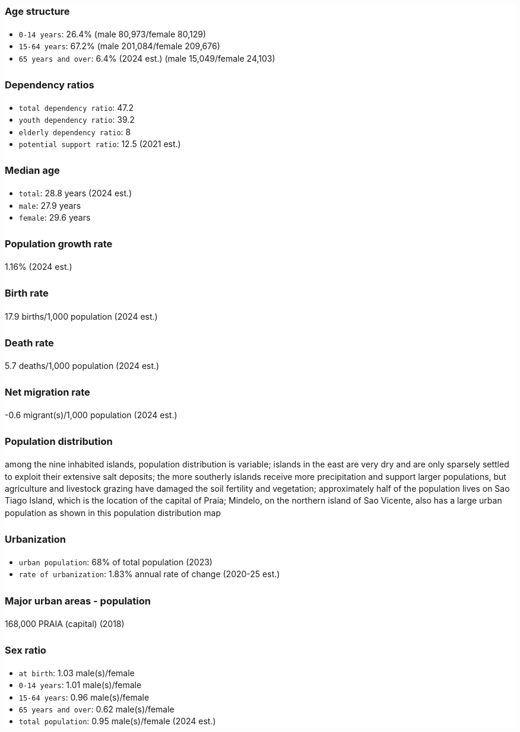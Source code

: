### Age structure
- `0-14 years`: 26.4% (male 80,973/female 80,129)
- `15-64 years`: 67.2% (male 201,084/female 209,676)
- `65 years and over`: 6.4% (2024 est.) (male 15,049/female 24,103)

### Dependency ratios
- `total dependency ratio`: 47.2
- `youth dependency ratio`: 39.2
- `elderly dependency ratio`: 8
- `potential support ratio`: 12.5 (2021 est.)

### Median age
- `total`: 28.8 years (2024 est.)
- `male`: 27.9 years
- `female`: 29.6 years

### Population growth rate
1.16% (2024 est.)

### Birth rate
17.9 births/1,000 population (2024 est.)

### Death rate
5.7 deaths/1,000 population (2024 est.)

### Net migration rate
-0.6 migrant(s)/1,000 population (2024 est.)

### Population distribution
among the nine inhabited islands, population distribution is variable; islands in the east are very dry and are only sparsely settled to exploit their extensive salt deposits; the more southerly islands receive more precipitation and support larger populations, but agriculture and livestock grazing have damaged the soil fertility and vegetation; approximately half of the population lives on Sao Tiago Island, which is the location of the capital of Praia; Mindelo, on the northern island of Sao Vicente, also has a large urban population as shown in this population distribution map

### Urbanization
- `urban population`: 68% of total population (2023)
- `rate of urbanization`: 1.83% annual rate of change (2020-25 est.)

### Major urban areas - population
168,000 PRAIA (capital) (2018)

### Sex ratio
- `at birth`: 1.03 male(s)/female
- `0-14 years`: 1.01 male(s)/female
- `15-64 years`: 0.96 male(s)/female
- `65 years and over`: 0.62 male(s)/female
- `total population`: 0.95 male(s)/female (2024 est.)
